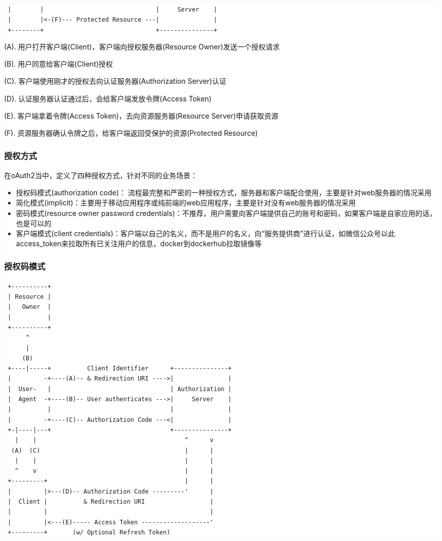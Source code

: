 ```
 |        |                               |     Server    |
 |        |<-(F)--- Protected Resource ---|               |
 +--------+                               +---------------+
```

(A). 用户打开客户端(Client)，客户端向授权服务器(Resource Owner)发送一个授权请求

(B). 用户同意给客户端(Client)授权

(C). 客户端使用刚才的授权去向认证服务器(Authorization Server)认证

(D). 认证服务器认证通过后，会给客户端发放令牌(Access Token)

(E). 客户端拿着令牌(Access Token)，去向资源服务器(Resource Server)申请获取资源

(F). 资源服务器确认令牌之后，给客户端返回受保护的资源(Protected Resource)

### 授权方式

在oAuth2当中，定义了四种授权方式，针对不同的业务场景：

- 授权码模式(authorization code)： 流程最完整和严密的一种授权方式，服务器和客户端配合使用，主要是针对web服务器的情况采用
- 简化模式(implicit)：主要用于移动应用程序或纯前端的web应用程序，主要是针对没有web服务器的情况采用
- 密码模式(resource owner password credentials)：不推荐，用户需要向客户端提供自己的账号和密码，如果客户端是自家应用的话，也是可以的
- 客户端模式(client credentials)：客户端以自己的名义，而不是用户的名义，向“服务提供商”进行认证，如微信公众号以此access_token来拉取所有已关注用户的信息，docker到dockerhub拉取镜像等

### 授权码模式

```
 +----------+
 | Resource |
 |   Owner  |
 |          |
 +----------+
      ^
      |
     (B)
 +----|-----+          Client Identifier      +---------------+
 |         -+----(A)-- & Redirection URI ---->|               |
 |  User-   |                                 | Authorization |
 |  Agent  -+----(B)-- User authenticates --->|     Server    |
 |          |                                 |               |
 |         -+----(C)-- Authorization Code ---<|               |
 +-|----|---+                                 +---------------+
   |    |                                         ^      v
  (A)  (C)                                        |      |
   |    |                                         |      |
   ^    v                                         |      |
 +---------+                                      |      |
 |         |>---(D)-- Authorization Code ---------'      |
 |  Client |          & Redirection URI                  |
 |         |                                             |
 |         |<---(E)----- Access Token -------------------'
 +---------+       (w/ Optional Refresh Token)
```
